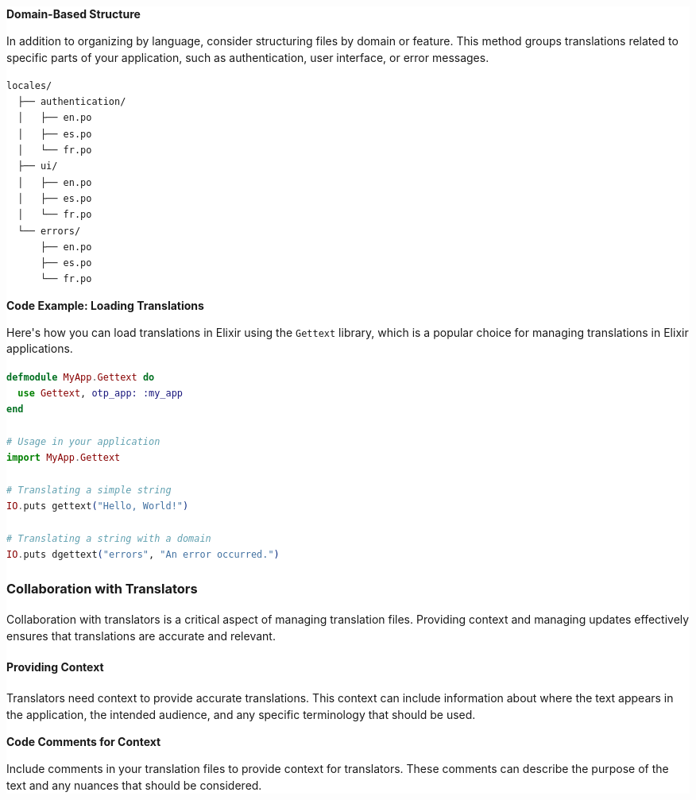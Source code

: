 **Domain-Based Structure**

In addition to organizing by language, consider structuring files by domain or feature. This method groups translations related to specific parts of your application, such as authentication, user interface, or error messages.

```plaintext
locales/
  ├── authentication/
  │   ├── en.po
  │   ├── es.po
  │   └── fr.po
  ├── ui/
  │   ├── en.po
  │   ├── es.po
  │   └── fr.po
  └── errors/
      ├── en.po
      ├── es.po
      └── fr.po
```

**Code Example: Loading Translations**

Here's how you can load translations in Elixir using the `Gettext` library, which is a popular choice for managing translations in Elixir applications.

```elixir
defmodule MyApp.Gettext do
  use Gettext, otp_app: :my_app
end

# Usage in your application
import MyApp.Gettext

# Translating a simple string
IO.puts gettext("Hello, World!")

# Translating a string with a domain
IO.puts dgettext("errors", "An error occurred.")
```

### Collaboration with Translators

Collaboration with translators is a critical aspect of managing translation files. Providing context and managing updates effectively ensures that translations are accurate and relevant.

#### Providing Context

Translators need context to provide accurate translations. This context can include information about where the text appears in the application, the intended audience, and any specific terminology that should be used.

**Code Comments for Context**

Include comments in your translation files to provide context for translators. These comments can describe the purpose of the text and any nuances that should be considered.
